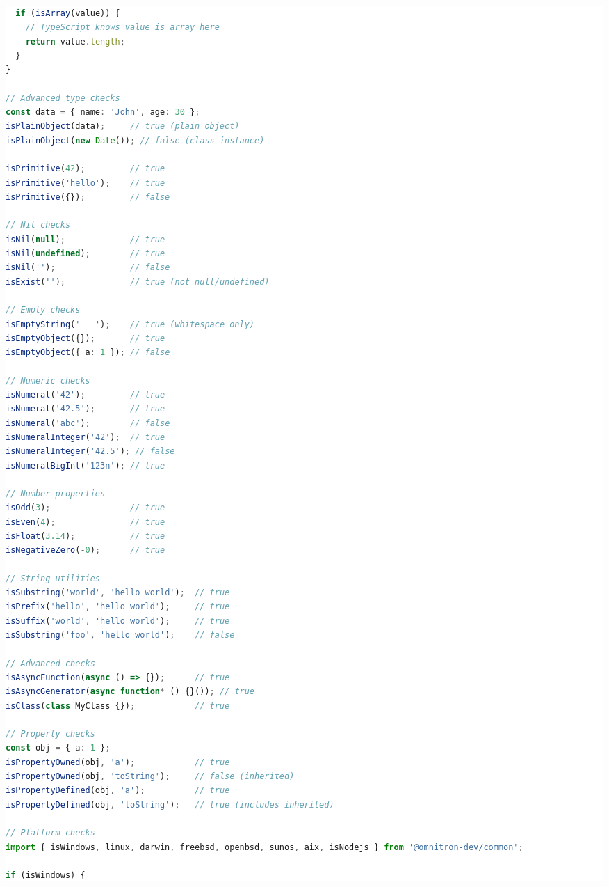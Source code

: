 ```typescript
  if (isArray(value)) {
    // TypeScript knows value is array here
    return value.length;
  }
}

// Advanced type checks
const data = { name: 'John', age: 30 };
isPlainObject(data);     // true (plain object)
isPlainObject(new Date()); // false (class instance)

isPrimitive(42);         // true
isPrimitive('hello');    // true
isPrimitive({});         // false

// Nil checks
isNil(null);             // true
isNil(undefined);        // true
isNil('');               // false
isExist('');             // true (not null/undefined)

// Empty checks
isEmptyString('   ');    // true (whitespace only)
isEmptyObject({});       // true
isEmptyObject({ a: 1 }); // false

// Numeric checks
isNumeral('42');         // true
isNumeral('42.5');       // true
isNumeral('abc');        // false
isNumeralInteger('42');  // true
isNumeralInteger('42.5'); // false
isNumeralBigInt('123n'); // true

// Number properties
isOdd(3);                // true
isEven(4);               // true
isFloat(3.14);           // true
isNegativeZero(-0);      // true

// String utilities
isSubstring('world', 'hello world');  // true
isPrefix('hello', 'hello world');     // true
isSuffix('world', 'hello world');     // true
isSubstring('foo', 'hello world');    // false

// Advanced checks
isAsyncFunction(async () => {});      // true
isAsyncGenerator(async function* () {}()); // true
isClass(class MyClass {});            // true

// Property checks
const obj = { a: 1 };
isPropertyOwned(obj, 'a');            // true
isPropertyOwned(obj, 'toString');     // false (inherited)
isPropertyDefined(obj, 'a');          // true
isPropertyDefined(obj, 'toString');   // true (includes inherited)

// Platform checks
import { isWindows, linux, darwin, freebsd, openbsd, sunos, aix, isNodejs } from '@omnitron-dev/common';

if (isWindows) {
```